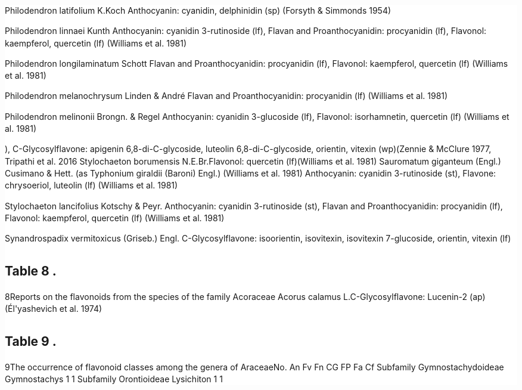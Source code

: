 Philodendron latifolium K.Koch 
Anthocyanin: cyanidin, delphinidin (sp) (Forsyth 
& Simmonds 1954) 

Philodendron linnaei Kunth 
Anthocyanin: cyanidin 3-rutinoside (lf), 
Flavan and Proanthocyanidin: procyanidin (lf), 
Flavonol: kaempferol, quercetin (lf) (Williams et 
al. 1981) 

Philodendron longilaminatum Schott 
Flavan and Proanthocyanidin: procyanidin (lf), 
Flavonol: kaempferol, quercetin (lf) (Williams et 
al. 1981) 

Philodendron melanochrysum Linden & André 
Flavan and Proanthocyanidin: procyanidin (lf) 
(Williams et al. 1981) 

Philodendron melinonii Brongn. & Regel 
Anthocyanin: cyanidin 3-glucoside (lf), 
Flavonol: isorhamnetin, quercetin (lf) (Williams 
et al. 1981) 




), C-Glycosylflavone: apigenin 6,8-di-C-glycoside, luteolin 6,8-di-C-glycoside, orientin, vitexin (wp)(Zennie & McClure 1977, Tripathi et al. 2016 Stylochaeton borumensis N.E.Br.Flavonol: quercetin (lf)(Williams et al. 1981) Sauromatum giganteum (Engl.) Cusimano & Hett. 
(as Typhonium giraldii (Baroni) Engl.) (Williams et 
al. 1981) 
Anthocyanin: cyanidin 3-rutinoside (st), 
Flavone: chrysoeriol, luteolin (lf) (Williams et al. 
1981) 

Stylochaeton lancifolius Kotschy & Peyr. 
Anthocyanin: cyanidin 3-rutinoside (st), 
Flavan and Proanthocyanidin: procyanidin (lf), 
Flavonol: kaempferol, quercetin (lf) (Williams et 
al. 1981) 

Synandrospadix vermitoxicus (Griseb.) Engl. 
C-Glycosylflavone: isoorientin, isovitexin, 
isovitexin 7-glucoside, orientin, vitexin (lf) 

## Table 8 .
8Reports on the flavonoids from the species of the family Acoraceae Acorus calamus L.C-Glycosylflavone: Lucenin-2 (ap)(Él'yashevich  et al. 1974)    

## Table 9 .
9The occurrence of flavonoid classes among the genera of AraceaeNo. 
An 
Fv 
Fn 
CG 
FP 
Fa 
Cf 
Subfamily Gymnostachydoideae 
Gymnostachys 
1 
1 
Subfamily Orontioideae 
Lysichiton 
1 
1 